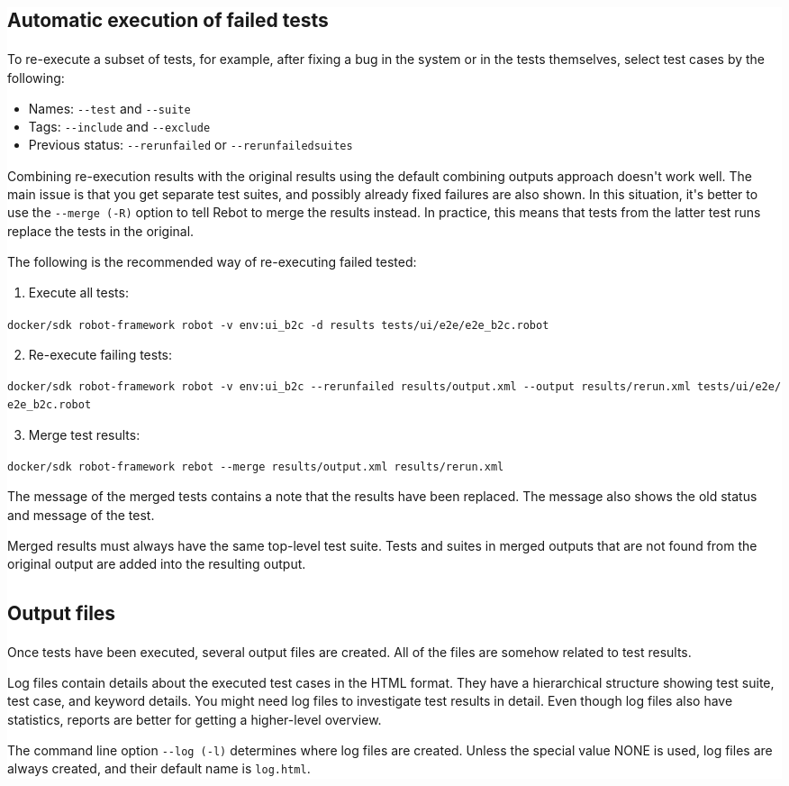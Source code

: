 
## Automatic execution of failed tests

To re-execute a subset of tests, for example, after fixing a bug in the system or in the tests themselves, select test cases by the following:
* Names: `--test` and `--suite`
* Tags: `--include` and `--exclude`
* Previous status: `--rerunfailed` or `--rerunfailedsuites`

Combining re-execution results with the original results using the default combining outputs approach doesn't work well. The main issue is that you get separate test suites, and possibly already fixed failures are also shown. In this situation, it's better to use the `--merge (-R)` option to tell Rebot to merge the results instead. In practice, this means that tests from the latter test runs replace the tests in the original.

The following is the recommended way of re-executing failed tested:

1. Execute all tests:

```shell
docker/sdk robot-framework robot -v env:ui_b2c -d results tests/ui/e2e/e2e_b2c.robot
```

2. Re-execute failing tests:

```shell
docker/sdk robot-framework robot -v env:ui_b2c --rerunfailed results/output.xml --output results/rerun.xml tests/ui/e2e/e2e_b2c.robot
```

3. Merge test results:

```shell
docker/sdk robot-framework rebot --merge results/output.xml results/rerun.xml
```

The message of the merged tests contains a note that the results have been replaced. The message also shows the old status and message of the test.

Merged results must always have the same top-level test suite. Tests and suites in merged outputs that are not found from the original output are added into the resulting output.

## Output files

Once tests have been executed, several output files are created. All of the files are somehow related to test results.

Log files contain details about the executed test cases in the HTML format. They have a hierarchical structure showing test suite, test case, and keyword details. You might need log files to investigate test results in detail. Even though log files also have statistics, reports are better for getting a higher-level overview.

The command line option `--log (-l)` determines where log files are created. Unless the special value NONE is used, log files are always created, and their default name is `log.html`.
